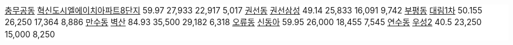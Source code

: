   <tr class="item">
    <td><a href="/apt/경상남도 진주시 충무공동">충무공동</a></td>
    <td style="font-weight: bold;"><a href="https://search.naver.com/search.naver?query=충무공동 혁신도시엘에이치아파트8단지">혁신도시엘에이치아파트8단지</a></td>
    <td>59.97</td>
    <td>27,933</td>
    <td>22,917</td>
    <td>5,017</td>
  </tr>

  <tr class="item">
    <td><a href="/apt/경기도 수원시 권선구 권선동">권선동</a></td>
    <td style="font-weight: bold;"><a href="https://search.naver.com/search.naver?query=권선동 권선삼성">권선삼성</a></td>
    <td>49.14</td>
    <td>25,833</td>
    <td>16,091</td>
    <td>9,742</td>
  </tr>

  <tr class="item">
    <td><a href="/apt/인천광역시 부평구 부평동">부평동</a></td>
    <td style="font-weight: bold;"><a href="https://search.naver.com/search.naver?query=부평동 대림1차">대림1차</a></td>
    <td>50.155</td>
    <td>26,250</td>
    <td>17,364</td>
    <td>8,886</td>
  </tr>

  <tr class="item">
    <td><a href="/apt/인천광역시 남동구 만수동">만수동</a></td>
    <td style="font-weight: bold;"><a href="https://search.naver.com/search.naver?query=만수동 벽산">벽산</a></td>
    <td>84.93</td>
    <td>35,500</td>
    <td>29,182</td>
    <td>6,318</td>
  </tr>

  <tr class="item">
    <td><a href="/apt/인천광역시 계양구 오류동">오류동</a></td>
    <td style="font-weight: bold;"><a href="https://search.naver.com/search.naver?query=오류동 신동아">신동아</a></td>
    <td>59.95</td>
    <td>26,000</td>
    <td>18,455</td>
    <td>7,545</td>
  </tr>

  <tr class="item">
    <td><a href="/apt/인천광역시 연수구 연수동">연수동</a></td>
    <td style="font-weight: bold;"><a href="https://search.naver.com/search.naver?query=연수동 우성2">우성2</a></td>
    <td>40.5</td>
    <td>23,250</td>
    <td>15,000</td>
    <td>8,250</td>
  </tr>
